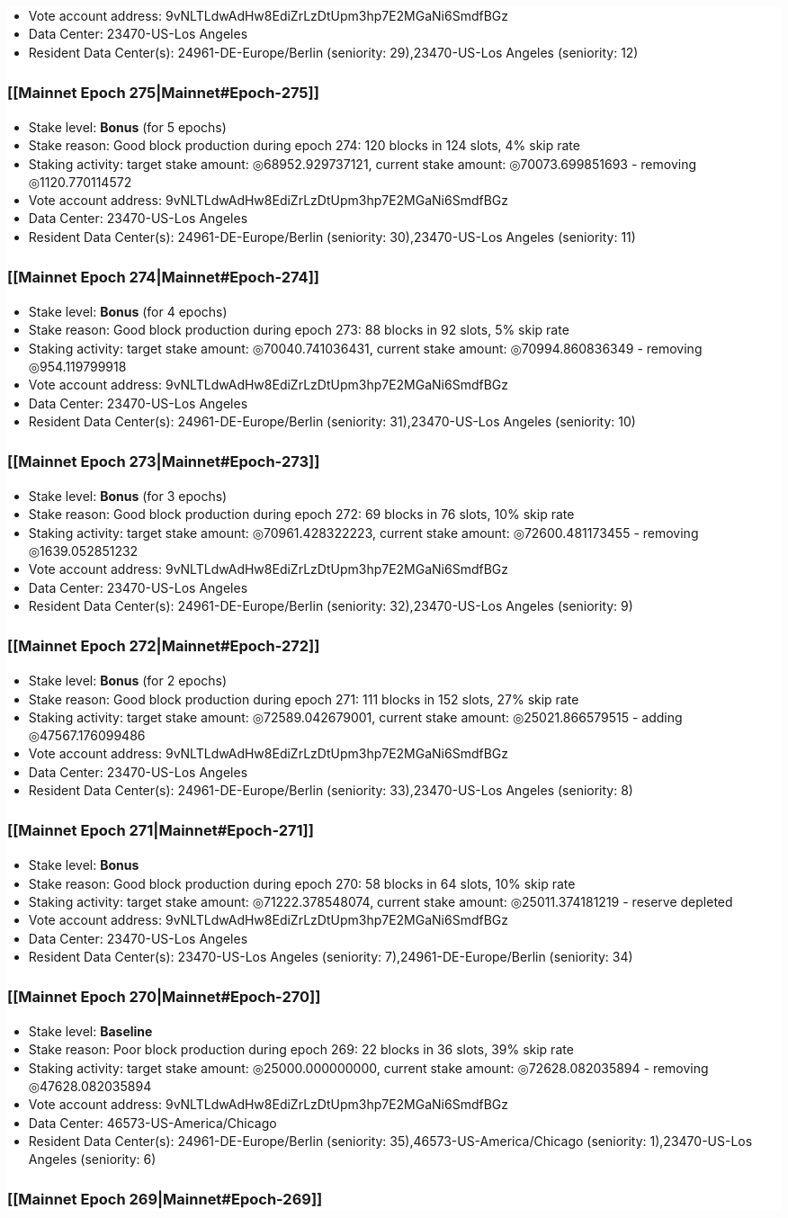 * Vote account address: 9vNLTLdwAdHw8EdiZrLzDtUpm3hp7E2MGaNi6SmdfBGz
* Data Center: 23470-US-Los Angeles
* Resident Data Center(s): 24961-DE-Europe/Berlin (seniority: 29),23470-US-Los Angeles (seniority: 12)
### [[Mainnet Epoch 275|Mainnet#Epoch-275]]
* Stake level: **Bonus** (for 5 epochs)
* Stake reason: Good block production during epoch 274: 120 blocks in 124 slots, 4% skip rate
* Staking activity: target stake amount: ◎68952.929737121, current stake amount: ◎70073.699851693 - removing ◎1120.770114572
* Vote account address: 9vNLTLdwAdHw8EdiZrLzDtUpm3hp7E2MGaNi6SmdfBGz
* Data Center: 23470-US-Los Angeles
* Resident Data Center(s): 24961-DE-Europe/Berlin (seniority: 30),23470-US-Los Angeles (seniority: 11)
### [[Mainnet Epoch 274|Mainnet#Epoch-274]]
* Stake level: **Bonus** (for 4 epochs)
* Stake reason: Good block production during epoch 273: 88 blocks in 92 slots, 5% skip rate
* Staking activity: target stake amount: ◎70040.741036431, current stake amount: ◎70994.860836349 - removing ◎954.119799918
* Vote account address: 9vNLTLdwAdHw8EdiZrLzDtUpm3hp7E2MGaNi6SmdfBGz
* Data Center: 23470-US-Los Angeles
* Resident Data Center(s): 24961-DE-Europe/Berlin (seniority: 31),23470-US-Los Angeles (seniority: 10)
### [[Mainnet Epoch 273|Mainnet#Epoch-273]]
* Stake level: **Bonus** (for 3 epochs)
* Stake reason: Good block production during epoch 272: 69 blocks in 76 slots, 10% skip rate
* Staking activity: target stake amount: ◎70961.428322223, current stake amount: ◎72600.481173455 - removing ◎1639.052851232
* Vote account address: 9vNLTLdwAdHw8EdiZrLzDtUpm3hp7E2MGaNi6SmdfBGz
* Data Center: 23470-US-Los Angeles
* Resident Data Center(s): 24961-DE-Europe/Berlin (seniority: 32),23470-US-Los Angeles (seniority: 9)
### [[Mainnet Epoch 272|Mainnet#Epoch-272]]
* Stake level: **Bonus** (for 2 epochs)
* Stake reason: Good block production during epoch 271: 111 blocks in 152 slots, 27% skip rate
* Staking activity: target stake amount: ◎72589.042679001, current stake amount: ◎25021.866579515 - adding ◎47567.176099486
* Vote account address: 9vNLTLdwAdHw8EdiZrLzDtUpm3hp7E2MGaNi6SmdfBGz
* Data Center: 23470-US-Los Angeles
* Resident Data Center(s): 24961-DE-Europe/Berlin (seniority: 33),23470-US-Los Angeles (seniority: 8)
### [[Mainnet Epoch 271|Mainnet#Epoch-271]]
* Stake level: **Bonus**
* Stake reason: Good block production during epoch 270: 58 blocks in 64 slots, 10% skip rate
* Staking activity: target stake amount: ◎71222.378548074, current stake amount: ◎25011.374181219 - reserve depleted
* Vote account address: 9vNLTLdwAdHw8EdiZrLzDtUpm3hp7E2MGaNi6SmdfBGz
* Data Center: 23470-US-Los Angeles
* Resident Data Center(s): 23470-US-Los Angeles (seniority: 7),24961-DE-Europe/Berlin (seniority: 34)
### [[Mainnet Epoch 270|Mainnet#Epoch-270]]
* Stake level: **Baseline**
* Stake reason: Poor block production during epoch 269: 22 blocks in 36 slots, 39% skip rate
* Staking activity: target stake amount: ◎25000.000000000, current stake amount: ◎72628.082035894 - removing ◎47628.082035894
* Vote account address: 9vNLTLdwAdHw8EdiZrLzDtUpm3hp7E2MGaNi6SmdfBGz
* Data Center: 46573-US-America/Chicago
* Resident Data Center(s): 24961-DE-Europe/Berlin (seniority: 35),46573-US-America/Chicago (seniority: 1),23470-US-Los Angeles (seniority: 6)
### [[Mainnet Epoch 269|Mainnet#Epoch-269]]